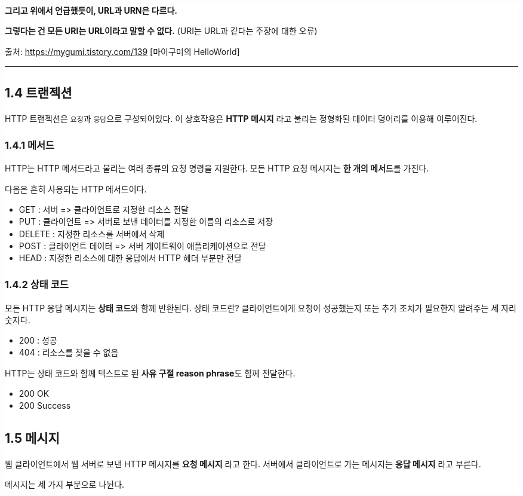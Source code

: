 **그리고 위에서 언급했듯이, URL과 URN은 다르다.**

**그렇다는 건 모든 URI는 URL이라고 말할 수 없다.** (URI는 URL과 같다는 주장에 대한 오류)

출처: https://mygumi.tistory.com/139 [마이구미의 HelloWorld]

---



## 1.4 트랜젝션

HTTP 트랜젝션은 `요청`과 `응답`으로 구성되어있다. 이 상호작용은 **HTTP 메시지** 라고 불리는 정형화된 데이터 덩어리를 이용해 이루어진다.

### 1.4.1 메서드

HTTP는 HTTP 메서드라고 불리는 여러 종류의 요청 명령을 지원한다. 모든 HTTP 요청 메시지는 **한 개의 메서드**를 가진다.

다음은 흔히 사용되는 HTTP 메서드이다.

- GET : 서버 => 클라이언트로 지정한 리소스 전달
- PUT : 클라이언트 => 서버로 보낸 데이터를 지정한 이름의 리소스로 저장
- DELETE : 지정한 리소스를 서버에서 삭제
- POST : 클라이언트 데이터 => 서버 게이트웨이 애플리케이션으로 전달
- HEAD : 지정한 리소스에 대한 응답에서 HTTP 헤더 부분만 전달

### 1.4.2 상태 코드

모든 HTTP 응답 메시지는 **상태 코드**와 함께 반환된다. 상태 코드란? 클라이언트에게 요청이 성공했는지 또는 추가 조치가 필요한지 알려주는 세 자리 숫자다.

- 200 : 성공
- 404 : 리소스를 찾을 수 없음

HTTP는 상태 코드와 함께 텍스트로 된 **사유 구절 reason phrase**도 함께 전달한다.

- 200 OK
- 200 Success

## 1.5 메시지

웹 클라이언트에서 웹 서버로 보낸 HTTP 메시지를 **요청 메시지** 라고 한다. 서버에서 클라이언트로 가는 메시지는 **응답 메시지** 라고 부른다.

메시지는 세 가지 부분으로 나뉜다.
